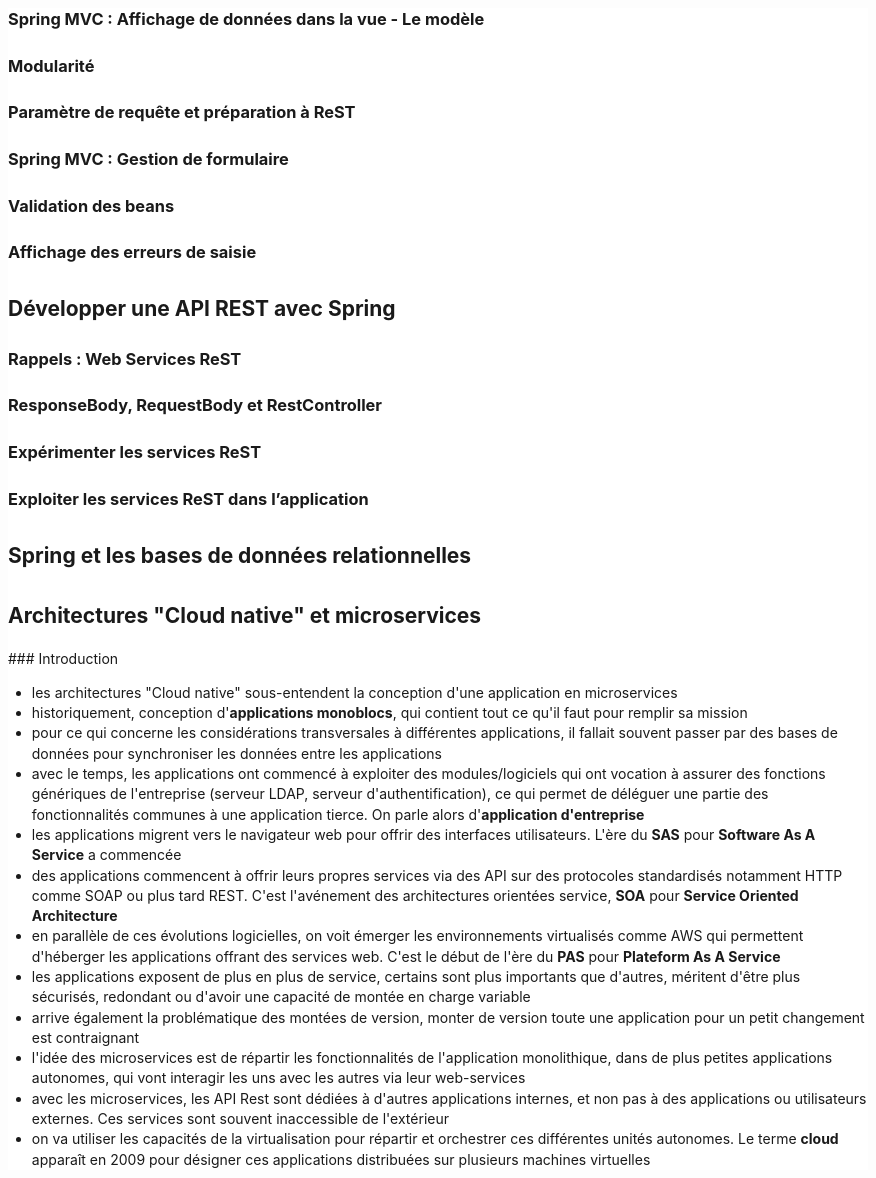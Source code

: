 ### Spring MVC : Affichage de données dans la vue - Le modèle

### Modularité

### Paramètre de requête et préparation à ReST

### Spring MVC : Gestion de formulaire

### Validation des beans

### Affichage des erreurs de saisie


## Développer une API REST avec Spring

### Rappels : Web Services ReST

### ResponseBody, RequestBody et RestController

### Expérimenter les services ReST

### Exploiter les services ReST dans l’application


## Spring et les bases de données relationnelles

## Architectures "Cloud native" et microservices

### Introduction

- les architectures "Cloud native" sous-entendent la conception d'une application en microservices
- historiquement, conception d'**applications monoblocs**, qui contient tout ce qu'il faut pour remplir sa mission
- pour ce qui concerne les considérations transversales à différentes applications, il fallait souvent passer par des bases de données pour synchroniser les données entre les applications
- avec le temps, les applications ont commencé à exploiter des modules/logiciels qui ont vocation à assurer des fonctions génériques de l'entreprise (serveur LDAP, serveur d'authentification), ce qui permet de déléguer une partie des fonctionnalités communes à une application tierce. On parle alors d'**application d'entreprise**
- les applications migrent vers le navigateur web pour offrir des interfaces utilisateurs. L'ère du **SAS** pour **Software As A Service** a commencée
- des applications commencent à offrir leurs propres services via des API sur des protocoles standardisés notamment HTTP comme SOAP ou plus tard REST. C'est l'avénement des architectures orientées service, **SOA** pour **Service Oriented Architecture**
- en parallèle de ces évolutions logicielles, on voit émerger les environnements virtualisés comme AWS qui permettent d'héberger les applications offrant des services web. C'est le début de l'ère du **PAS** pour **Plateform As A Service**
- les applications exposent de plus en plus de service, certains sont plus importants que d'autres, méritent d'être plus sécurisés, redondant ou d'avoir une capacité de montée en charge variable
- arrive également la problématique des montées de version, monter de version toute une application pour un petit changement est contraignant
- l'idée des microservices est de répartir les fonctionnalités de l'application monolithique, dans de plus petites applications autonomes, qui vont interagir les uns avec les autres via leur web-services
- avec les microservices, les API Rest sont dédiées à d'autres applications internes, et non pas à des applications ou utilisateurs externes. Ces services sont souvent inaccessible de l'extérieur
- on va utiliser les capacités de la virtualisation pour répartir et orchestrer ces différentes unités autonomes. Le terme **cloud** apparaît en 2009 pour désigner ces applications distribuées sur plusieurs machines virtuelles